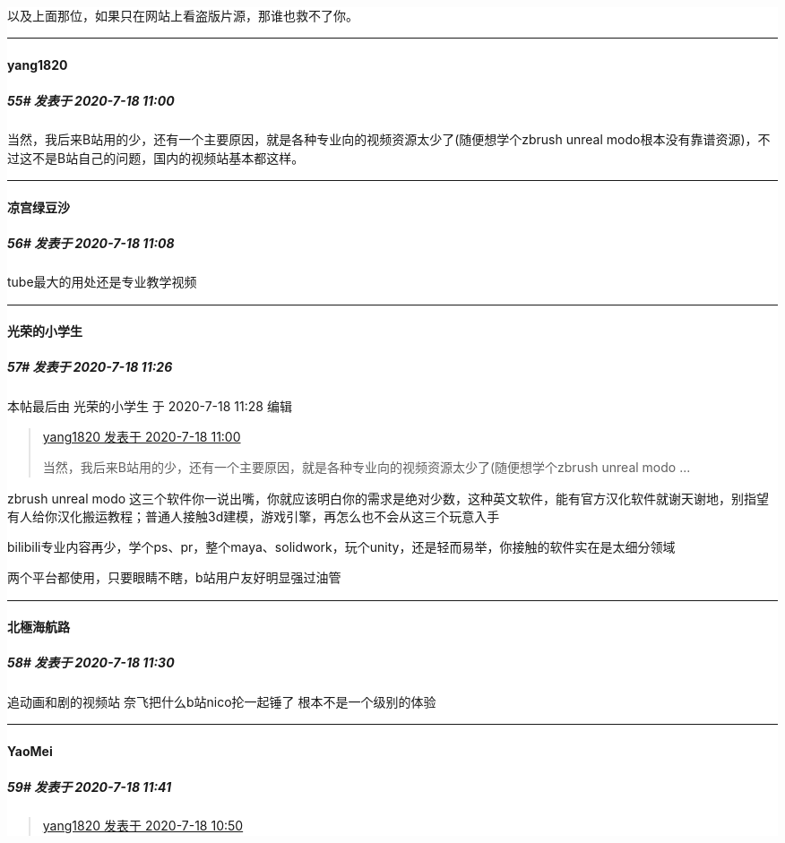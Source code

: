 
以及上面那位，如果只在网站上看盗版片源，那谁也救不了你。


-----

####  yang1820  
##### 55#       发表于 2020-7-18 11:00


当然，我后来B站用的少，还有一个主要原因，就是各种专业向的视频资源太少了(随便想学个zbrush unreal modo根本没有靠谱资源)，不过这不是B站自己的问题，国内的视频站基本都这样。


-----

####  凉宫绿豆沙  
##### 56#       发表于 2020-7-18 11:08


tube最大的用处还是专业教学视频


-----

####  光荣的小学生  
##### 57#       发表于 2020-7-18 11:26


 本帖最后由 光荣的小学生 于 2020-7-18 11:28 编辑 
<blockquote><a href="httphttps://bbs.saraba1st.com/2b/forum.php?mod=redirect&amp;goto=findpost&amp;pid=48141208&amp;ptid=1947538" target="_blank">yang1820 发表于 2020-7-18 11:00</a>

当然，我后来B站用的少，还有一个主要原因，就是各种专业向的视频资源太少了(随便想学个zbrush unreal modo ...</blockquote>
zbrush unreal modo 这三个软件你一说出嘴，你就应该明白你的需求是绝对少数，这种英文软件，能有官方汉化软件就谢天谢地，别指望有人给你汉化搬运教程；普通人接触3d建模，游戏引擎，再怎么也不会从这三个玩意入手


bilibili专业内容再少，学个ps、pr，整个maya、solidwork，玩个unity，还是轻而易举，你接触的软件实在是太细分领域


两个平台都使用，只要眼睛不瞎，b站用户友好明显强过油管


-----

####  北極海航路  
##### 58#       发表于 2020-7-18 11:30


追动画和剧的视频站 奈飞把什么b站nico抡一起锤了 根本不是一个级别的体验


-----

####  YaoMei  
##### 59#       发表于 2020-7-18 11:41


<blockquote><a href="httphttps://bbs.saraba1st.com/2b/forum.php?mod=redirect&amp;goto=findpost&amp;pid=48141117&amp;ptid=1947538" target="_blank">yang1820 发表于 2020-7-18 10:50</a>
